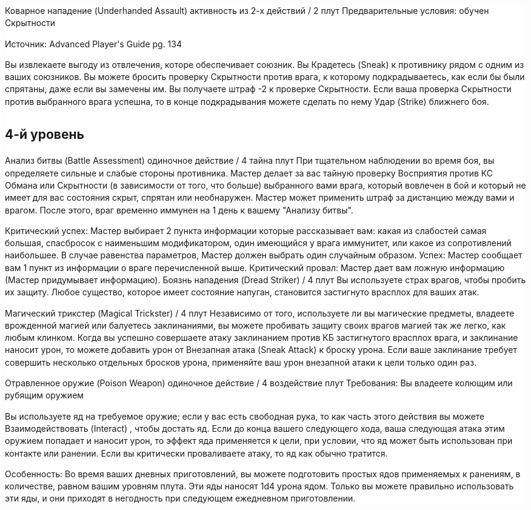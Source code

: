 Коварное нападение (Underhanded Assault) активность из 2-х действий / 2
плут
Предварительные условия: обучен Скрытности

Источник: Advanced Player's Guide pg. 134

Вы извлекаете выгоду из отвлечения, которе обеспечивает союзник. Вы Крадетесь (Sneak) к противнику рядом с одним из ваших союзников. Вы можете бросить проверку Скрытности против врага, к которому подкрадываетесь, как если бы были спрятаны, даже если вы замечены им. Вы получаете штраф -2 к проверке Скрытности. Если ваша проверка Скрытности против выбранного врага успешна, то в конце подкрадывания можете сделать по нему Удар (Strike) ближнего боя.

## 4-й уровень

Анализ битвы (Battle Assessment) одиночное действие / 4
тайна плут
При тщательном наблюдении во время боя, вы определяете сильные и слабые стороны противника. Мастер делает за вас тайную проверку Восприятия против КС Обмана или Скрытности (в зависимости от того, что больше) выбранного вами врага, который вовлечен в бой и который не имеет для вас состояния скрыт, спрятан или необнаружен. Мастер может применить штраф за дистанцию между вами и врагом. После этого, враг временно иммунен на 1 день к вашему "Анализу битвы".

Критический успех: Мастер выбирает 2 пункта информации которые рассказывает вам: какая из слабостей самая большая, спасбросок с наименьшим модификатором, один имеющийся у врага иммунитет, или какое из сопротивлений наибольшее. В случае равенства параметров, Мастер должен выбрать один случайным образом.
Успех: Мастер сообщает вам 1 пункт из информации о враге перечисленной выше.
Критический провал: Мастер дает вам ложную информацию (Мастер придумывает информацию).
Боязнь нападения (Dread Striker) / 4
плут
Вы используете страх врагов, чтобы пробить их защиту. Любое существо, которое имеет состояние напуган, становится застигнуто врасплох для ваших атак.

Магический трикстер (Magical Trickster) / 4
плут
Независимо от того, используете ли вы магические предметы, владеете врожденной магией или балуетесь заклинаниями, вы можете пробивать защиту своих врагов магией так же легко, как любым клинком. Когда вы успешно совершаете атаку заклинанием против КБ застигнутого врасплох врага, и заклинание наносит урон, то можете добавить урон от Внезапная атака (Sneak Attack) к броску урона. Если ваше заклинание требует совершить несколько отдельных бросков урона, применяйте ваш урон внезапной атаки к цели только один раз.

Отравленное оружие (Poison Weapon) одиночное действие / 4
воздействие плут
Требования: Вы владеете колющим или рубящим оружием

Вы используете яд на требуемое оружие; если у вас есть свободная рука, то как часть этого действия вы можете Взаимодействовать (Interact) , чтобы достать яд. Если до конца вашего следующего хода, ваша следующая атака этим оружием попадает и наносит урон, то эффект яда применяется к цели, при условии, что яд может быть использован при контакте или ранении. Если вы критически проваливаете атаку, то яд как обычно тратится.

Особенность: Во время ваших дневных приготовлений, вы можете подготовить простых ядов применяемых к ранениям, в количестве, равном вашим уровням плута. Эти яды наносят 1d4 урона ядом. Только вы можете правильно использовать эти яды, и они приходят в негодность при следующем ежедневном приготовлении.
